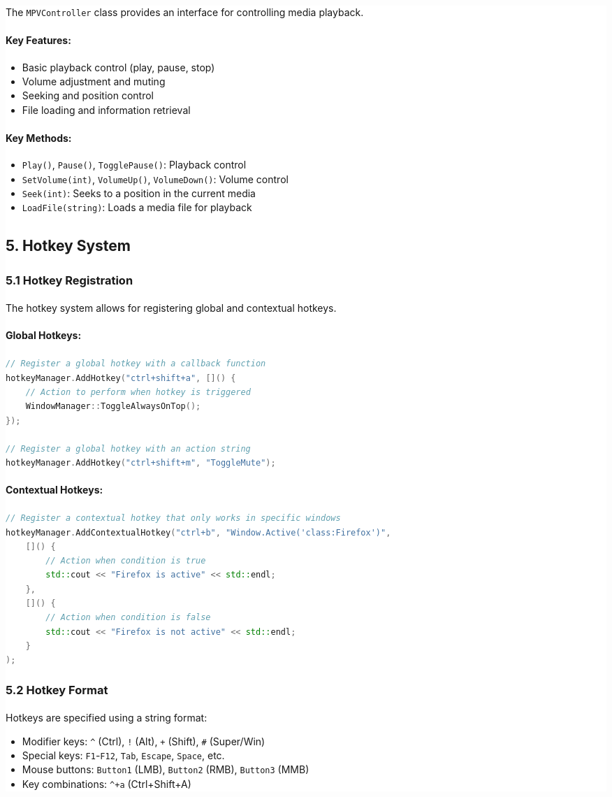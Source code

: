 The `MPVController` class provides an interface for controlling media playback.

#### Key Features:
- Basic playback control (play, pause, stop)
- Volume adjustment and muting
- Seeking and position control
- File loading and information retrieval

#### Key Methods:
- `Play()`, `Pause()`, `TogglePause()`: Playback control
- `SetVolume(int)`, `VolumeUp()`, `VolumeDown()`: Volume control
- `Seek(int)`: Seeks to a position in the current media
- `LoadFile(string)`: Loads a media file for playback

## 5. Hotkey System

### 5.1 Hotkey Registration

The hotkey system allows for registering global and contextual hotkeys.

#### Global Hotkeys:
```cpp
// Register a global hotkey with a callback function
hotkeyManager.AddHotkey("ctrl+shift+a", []() {
    // Action to perform when hotkey is triggered
    WindowManager::ToggleAlwaysOnTop();
});

// Register a global hotkey with an action string
hotkeyManager.AddHotkey("ctrl+shift+m", "ToggleMute");
```

#### Contextual Hotkeys:
```cpp
// Register a contextual hotkey that only works in specific windows
hotkeyManager.AddContextualHotkey("ctrl+b", "Window.Active('class:Firefox')",
    []() {
        // Action when condition is true
        std::cout << "Firefox is active" << std::endl;
    },
    []() {
        // Action when condition is false
        std::cout << "Firefox is not active" << std::endl;
    }
);
```

### 5.2 Hotkey Format

Hotkeys are specified using a string format:

- Modifier keys: `^` (Ctrl), `!` (Alt), `+` (Shift), `#` (Super/Win)
- Special keys: `F1`-`F12`, `Tab`, `Escape`, `Space`, etc.
- Mouse buttons: `Button1` (LMB), `Button2` (RMB), `Button3` (MMB)
- Key combinations: `^+a` (Ctrl+Shift+A)
